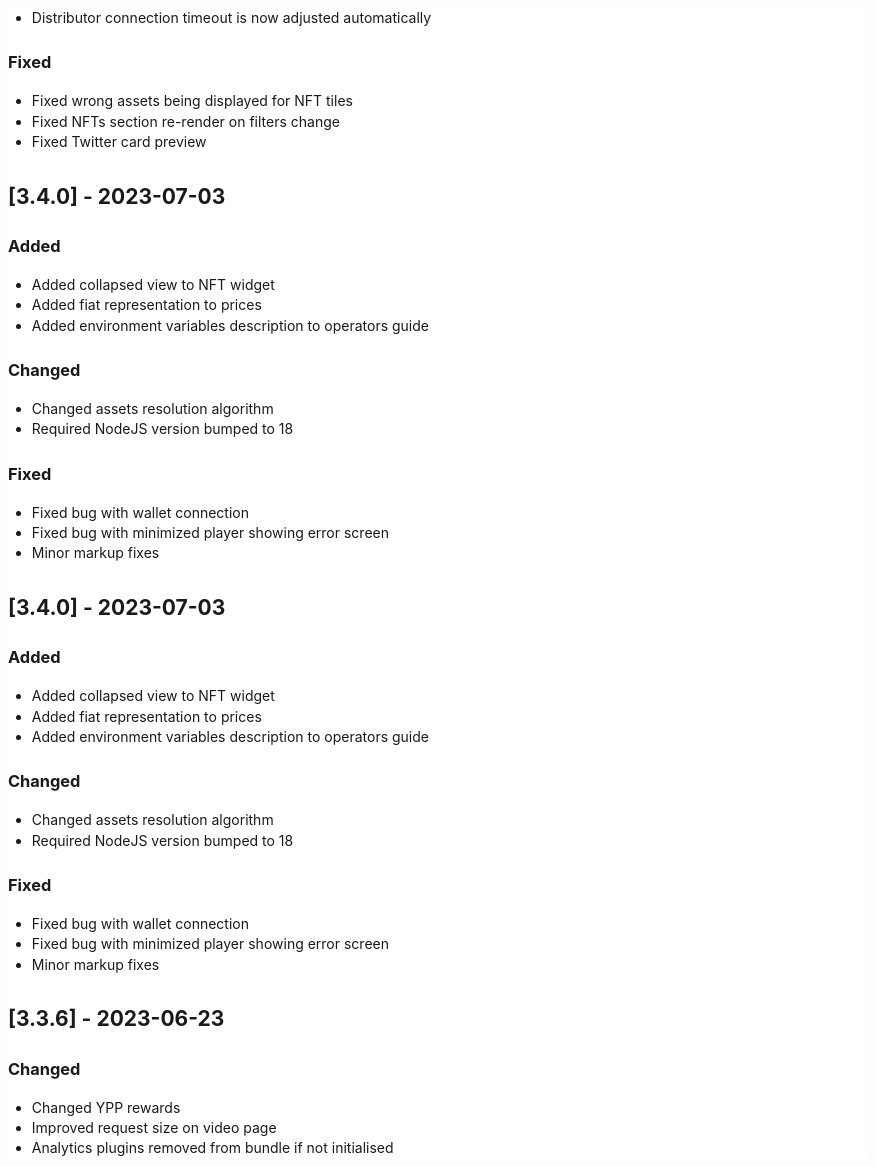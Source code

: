 - Distributor connection timeout is now adjusted automatically

### Fixed

- Fixed wrong assets being displayed for NFT tiles
- Fixed NFTs section re-render on filters change
- Fixed Twitter card preview

## [3.4.0] - 2023-07-03

### Added

- Added collapsed view to NFT widget
- Added fiat representation to prices
- Added environment variables description to operators guide

### Changed

- Changed assets resolution algorithm
- Required NodeJS version bumped to 18

### Fixed

- Fixed bug with wallet connection
- Fixed bug with minimized player showing error screen
- Minor markup fixes

## [3.4.0] - 2023-07-03

### Added

- Added collapsed view to NFT widget
- Added fiat representation to prices
- Added environment variables description to operators guide

### Changed

- Changed assets resolution algorithm
- Required NodeJS version bumped to 18

### Fixed

- Fixed bug with wallet connection
- Fixed bug with minimized player showing error screen
- Minor markup fixes

## [3.3.6] - 2023-06-23

### Changed

- Changed YPP rewards
- Improved request size on video page
- Analytics plugins removed from bundle if not initialised
